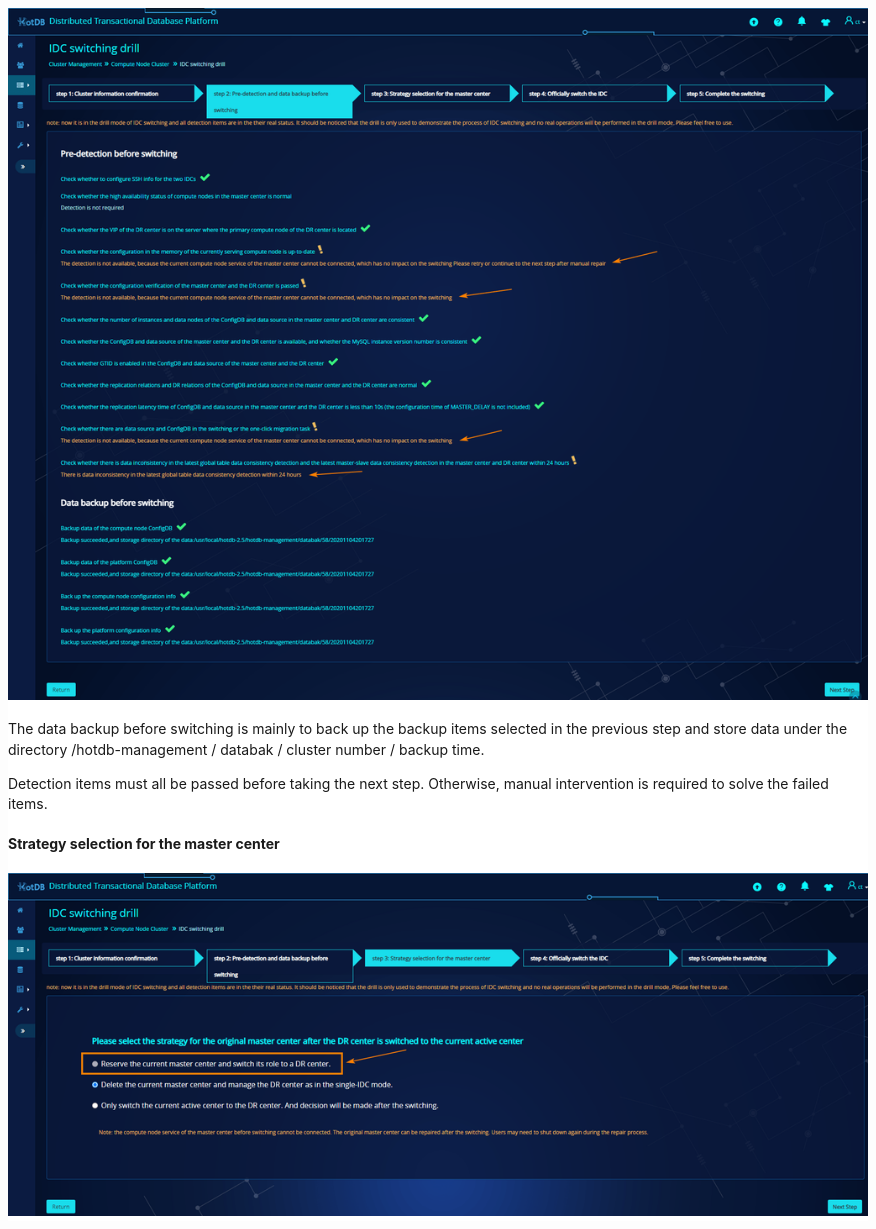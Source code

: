 ![](../../assets/img/en/cross-idc-disaster-recovery-management/image72.png)

The data backup before switching is mainly to back up the backup items selected in the previous step and store data under the directory /hotdb-management / databak / cluster number / backup time.

Detection items must all be passed before taking the next step. Otherwise, manual intervention is required to solve the failed items.

#### Strategy selection for the master center

![](../../assets/img/en/cross-idc-disaster-recovery-management/image73.png)
